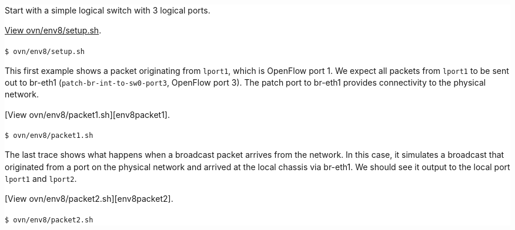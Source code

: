 Start with a simple logical switch with 3 logical ports.

[View ovn/env8/setup.sh][env8setup].

    $ ovn/env8/setup.sh

This first example shows a packet originating from `lport1`, which is OpenFlow port 1.
We expect all packets from `lport1` to be sent out to br-eth1 (`patch-br-int-to-sw0-port3`,
OpenFlow port 3).  The patch port to br-eth1 provides connectivity to the physical network.

[View ovn/env8/packet1.sh][env8packet1].

    $ ovn/env8/packet1.sh

The last trace shows what happens when a broadcast packet arrives from the network.
In this case, it simulates a broadcast that originated from a port on the physical network
and arrived at the local chassis via br-eth1. We should see it output to the local port `lport1`
and `lport2`.

[View ovn/env8/packet2.sh][env8packet2].

    $ ovn/env8/packet2.sh

[ovn-architecture(7)]:http://openvswitch.org/support/dist-docs/ovn-architecture.7.html
[Tutorial.md]:https://github.com/openvswitch/ovs/blob/master/tutorial/tutorial.rst
[ovn-nb(5)]:http://openvswitch.org/support/dist-docs/ovn-nb.5.html
[ovn-sb(5)]:http://openvswitch.org/support/dist-docs/ovn-sb.5.html
[vtep(5)]:http://openvswitch.org/support/dist-docs/vtep.5.html
[ovn-northd(8)]:http://openvswitch.org/support/dist-docs/ovn-northd.8.html
[ovn-controller(8)]:http://openvswitch.org/support/dist-docs/ovn-controller.8.html
[ovn-controller-vtep(8)]:http://openvswitch.org/support/dist-docs/ovn-controller-vtep.8.html
[vtep-ctl(8)]:http://openvswitch.org/support/dist-docs/vtep-ctl.8.html
[ovn-nbctl(8)]:http://openvswitch.org/support/dist-docs/ovn-nbctl.8.html
[ovn-sbctl(8)]:http://openvswitch.org/support/dist-docs/ovn-sbctl.8.html
[env1setup]:https://github.com/openvswitch/ovs/blob/master/tutorial/ovn/env1/setup.sh
[env1packet1]:https://github.com/openvswitch/ovs/blob/master/tutorial/ovn/env1/packet1.sh
[env1packet2]:https://github.com/openvswitch/ovs/blob/master/tutorial/ovn/env1/packet2.sh
[env1thirdport]:https://github.com/openvswitch/ovs/blob/master/tutorial/ovn/env1/add-third-port.sh
[env1unknownports]:https://github.com/nickcooper-zhangtonghao/ovs/blob/master/tutorial/ovn/env1/add-unknown-ports.sh
[env1securityport]:https://github.com/nickcooper-zhangtonghao/ovs/blob/master/tutorial/ovn/env1/add-security-ip-ports.sh
[env1packet3]:https://github.com/nickcooper-zhangtonghao/ovs/blob/master/tutorial/ovn/env1/packet3.sh
[env1packet4]:https://github.com/nickcooper-zhangtonghao/ovs/blob/master/tutorial/ovn/env1/packet4.sh
[env2setup]:https://github.com/openvswitch/ovs/blob/master/tutorial/ovn/env2/setup.sh
[env2packet1]:https://github.com/openvswitch/ovs/blob/master/tutorial/ovn/env2/packet1.sh
[env2packet2]:https://github.com/openvswitch/ovs/blob/master/tutorial/ovn/env2/packet2.sh
[env3setup]:https://github.com/openvswitch/ovs/blob/master/tutorial/ovn/env3/setup.sh
[env3packet1]:https://github.com/openvswitch/ovs/blob/master/tutorial/ovn/env3/packet1.sh
[env3packet2]:https://github.com/openvswitch/ovs/blob/master/tutorial/ovn/env3/packet2.sh
[env4setup]:https://github.com/openvswitch/ovs/blob/master/tutorial/ovn/env4/setup.sh
[env4packet1]:https://github.com/openvswitch/ovs/blob/master/tutorial/ovn/env4/packet1.sh
[env4packet2]:https://github.com/openvswitch/ovs/blob/master/tutorial/ovn/env4/packet2.sh
[env4packet3]:https://github.com/openvswitch/ovs/blob/master/tutorial/ovn/env4/packet3.sh
[env4packet4]:https://github.com/openvswitch/ovs/blob/master/tutorial/ovn/env4/packet4.sh
[env5setup]:https://github.com/openvswitch/ovs/blob/master/tutorial/ovn/env5/setup.sh
[env5packet1]:https://github.com/openvswitch/ovs/blob/master/tutorial/ovn/env5/packet1.sh
[env5packet2]:https://github.com/openvswitch/ovs/blob/master/tutorial/ovn/env5/packet2.sh
[env6setup]:https://github.com/openvswitch/ovs/blob/master/tutorial/ovn/env6/setup.sh
[env6acls]:https://github.com/openvswitch/ovs/blob/master/tutorial/ovn/env6/add-acls.sh
[env7setup]:https://github.com/openvswitch/ovs/blob/master/tutorial/ovn/env7/setup.sh
[env7contports]:https://github.com/openvswitch/ovs/blob/master/tutorial/ovn/env7/add-container-ports.sh
[env7packet1]:https://github.com/openvswitch/ovs/blob/master/tutorial/ovn/env7/packet1.sh
[env7packet2]:https://github.com/openvswitch/ovs/blob/master/tutorial/ovn/env7/packet2.sh
[env8setup]:https://github.com/nickcooper-zhangtonghao/ovs/blob/master/tutorial/ovn/env8/setup.sh